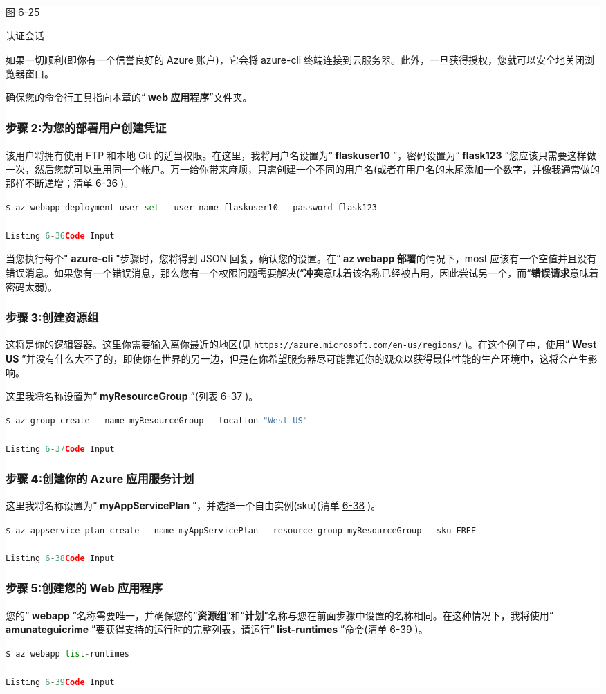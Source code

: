 图 6-25

认证会话

如果一切顺利(即你有一个信誉良好的 Azure 账户)，它会将 azure-cli 终端连接到云服务器。此外，一旦获得授权，您就可以安全地关闭浏览器窗口。

确保您的命令行工具指向本章的“ **web 应用程序**”文件夹。

### 步骤 2:为您的部署用户创建凭证

该用户将拥有使用 FTP 和本地 Git 的适当权限。在这里，我将用户名设置为“ **flaskuser10** ”，密码设置为“ **flask123** ”您应该只需要这样做一次，然后您就可以重用同一个帐户。万一给你带来麻烦，只需创建一个不同的用户名(或者在用户名的末尾添加一个数字，并像我通常做的那样不断递增；清单 [6-36](#PC36) )。

```py
$ az webapp deployment user set --user-name flaskuser10 --password flask123

Listing 6-36Code Input

```

当您执行每个" **azure-cli** "步骤时，您将得到 JSON 回复，确认您的设置。在“ **az webapp 部署**的情况下，most 应该有一个空值并且没有错误消息。如果您有一个错误消息，那么您有一个权限问题需要解决(“**冲突**意味着该名称已经被占用，因此尝试另一个，而“**错误请求**意味着密码太弱)。

### 步骤 3:创建资源组

这将是你的逻辑容器。这里你需要输入离你最近的地区(见 [`https://azure.microsoft.com/en-us/regions/`](https://azure.microsoft.com/en-us/regions/) )。在这个例子中，使用“ **West US** ”并没有什么大不了的，即使你在世界的另一边，但是在你希望服务器尽可能靠近你的观众以获得最佳性能的生产环境中，这将会产生影响。

这里我将名称设置为“ **myResourceGroup** ”(列表 [6-37](#PC37) )。

```py
$ az group create --name myResourceGroup --location "West US"

Listing 6-37Code Input

```

### 步骤 4:创建你的 Azure 应用服务计划

这里我将名称设置为“ **myAppServicePlan** ”，并选择一个自由实例(sku)(清单 [6-38](#PC38) )。

```py
$ az appservice plan create --name myAppServicePlan --resource-group myResourceGroup --sku FREE

Listing 6-38Code Input

```

### 步骤 5:创建您的 Web 应用程序

您的“ **webapp** ”名称需要唯一，并确保您的“**资源组**”和“**计划**”名称与您在前面步骤中设置的名称相同。在这种情况下，我将使用“ **amunateguicrime** ”要获得支持的运行时的完整列表，请运行“ **list-runtimes** ”命令(清单 [6-39](#PC39) )。

```py
$ az webapp list-runtimes

Listing 6-39Code Input

```
